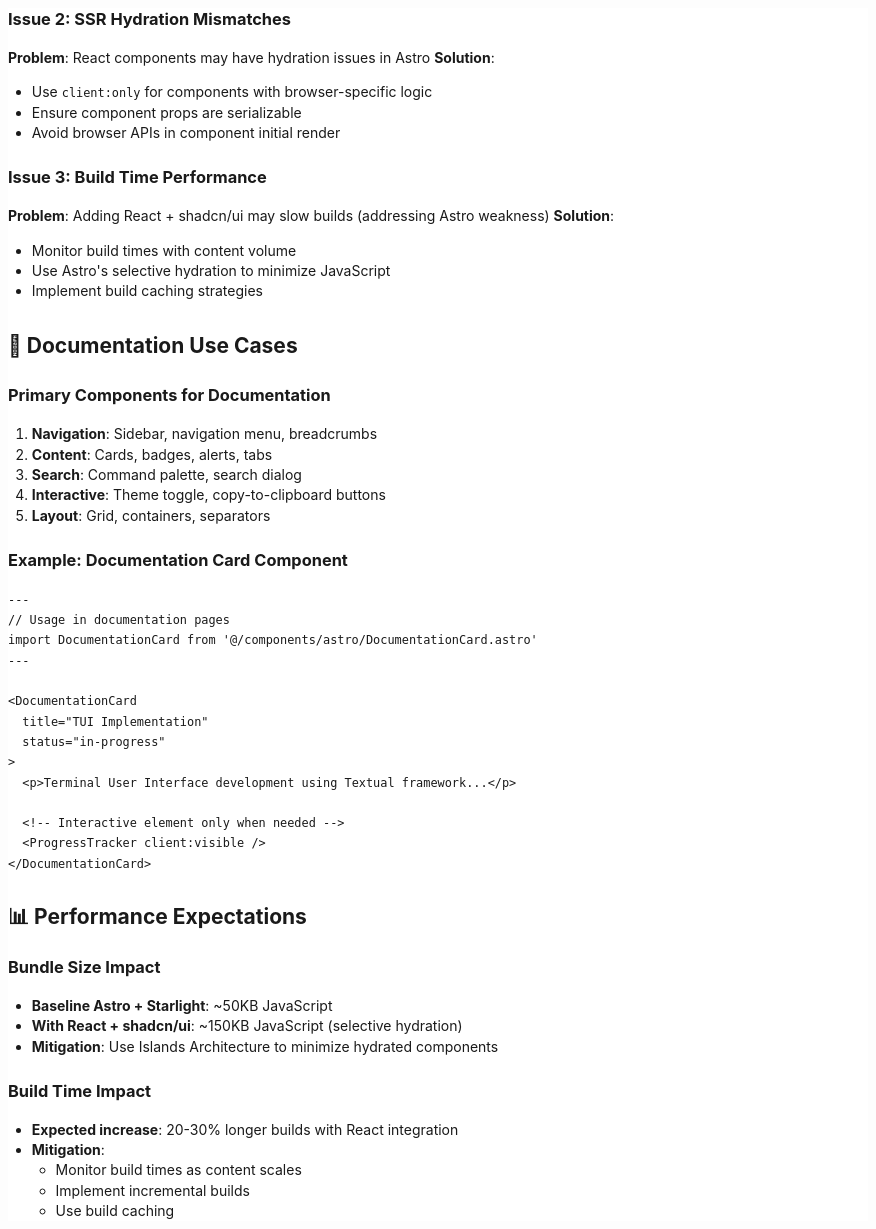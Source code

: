 ### **Issue 2: SSR Hydration Mismatches**
**Problem**: React components may have hydration issues in Astro
**Solution**:
- Use `client:only` for components with browser-specific logic
- Ensure component props are serializable
- Avoid browser APIs in component initial render

### **Issue 3: Build Time Performance**
**Problem**: Adding React + shadcn/ui may slow builds (addressing Astro weakness)
**Solution**:
- Monitor build times with content volume
- Use Astro's selective hydration to minimize JavaScript
- Implement build caching strategies

## 🎯 Documentation Use Cases

### **Primary Components for Documentation**
1. **Navigation**: Sidebar, navigation menu, breadcrumbs
2. **Content**: Cards, badges, alerts, tabs
3. **Search**: Command palette, search dialog
4. **Interactive**: Theme toggle, copy-to-clipboard buttons
5. **Layout**: Grid, containers, separators

### **Example: Documentation Card Component**
```astro
---
// Usage in documentation pages
import DocumentationCard from '@/components/astro/DocumentationCard.astro'
---

<DocumentationCard
  title="TUI Implementation"
  status="in-progress"
>
  <p>Terminal User Interface development using Textual framework...</p>

  <!-- Interactive element only when needed -->
  <ProgressTracker client:visible />
</DocumentationCard>
```

## 📊 Performance Expectations

### **Bundle Size Impact**
- **Baseline Astro + Starlight**: ~50KB JavaScript
- **With React + shadcn/ui**: ~150KB JavaScript (selective hydration)
- **Mitigation**: Use Islands Architecture to minimize hydrated components

### **Build Time Impact**
- **Expected increase**: 20-30% longer builds with React integration
- **Mitigation**:
  - Monitor build times as content scales
  - Implement incremental builds
  - Use build caching
